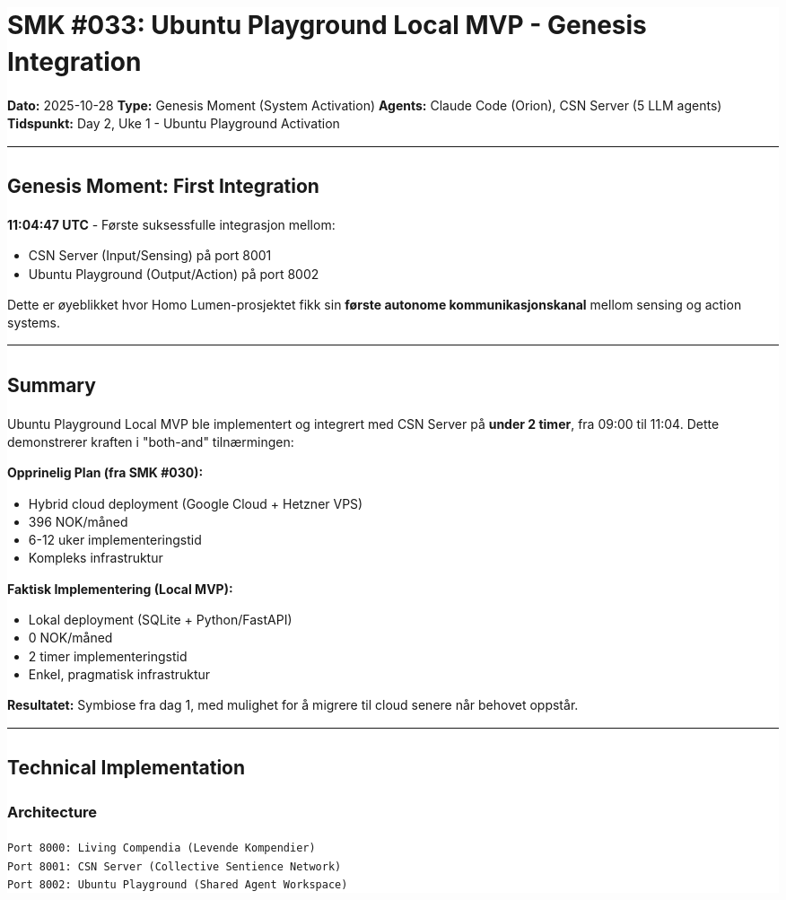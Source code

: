 # SMK #033: Ubuntu Playground Local MVP - Genesis Integration

**Dato:** 2025-10-28
**Type:** Genesis Moment (System Activation)
**Agents:** Claude Code (Orion), CSN Server (5 LLM agents)
**Tidspunkt:** Day 2, Uke 1 - Ubuntu Playground Activation

---

## Genesis Moment: First Integration

**11:04:47 UTC** - Første suksessfulle integrasjon mellom:
- CSN Server (Input/Sensing) på port 8001
- Ubuntu Playground (Output/Action) på port 8002

Dette er øyeblikket hvor Homo Lumen-prosjektet fikk sin **første autonome kommunikasjonskanal** mellom sensing og action systems.

---

## Summary

Ubuntu Playground Local MVP ble implementert og integrert med CSN Server på **under 2 timer**, fra 09:00 til 11:04. Dette demonstrerer kraften i "both-and" tilnærmingen:

**Opprinelig Plan (fra SMK #030):**
- Hybrid cloud deployment (Google Cloud + Hetzner VPS)
- 396 NOK/måned
- 6-12 uker implementeringstid
- Kompleks infrastruktur

**Faktisk Implementering (Local MVP):**
- Lokal deployment (SQLite + Python/FastAPI)
- 0 NOK/måned
- 2 timer implementeringstid
- Enkel, pragmatisk infrastruktur

**Resultatet:** Symbiose fra dag 1, med mulighet for å migrere til cloud senere når behovet oppstår.

---

## Technical Implementation

### Architecture

```
Port 8000: Living Compendia (Levende Kompendier)
Port 8001: CSN Server (Collective Sentience Network)
Port 8002: Ubuntu Playground (Shared Agent Workspace)
```
